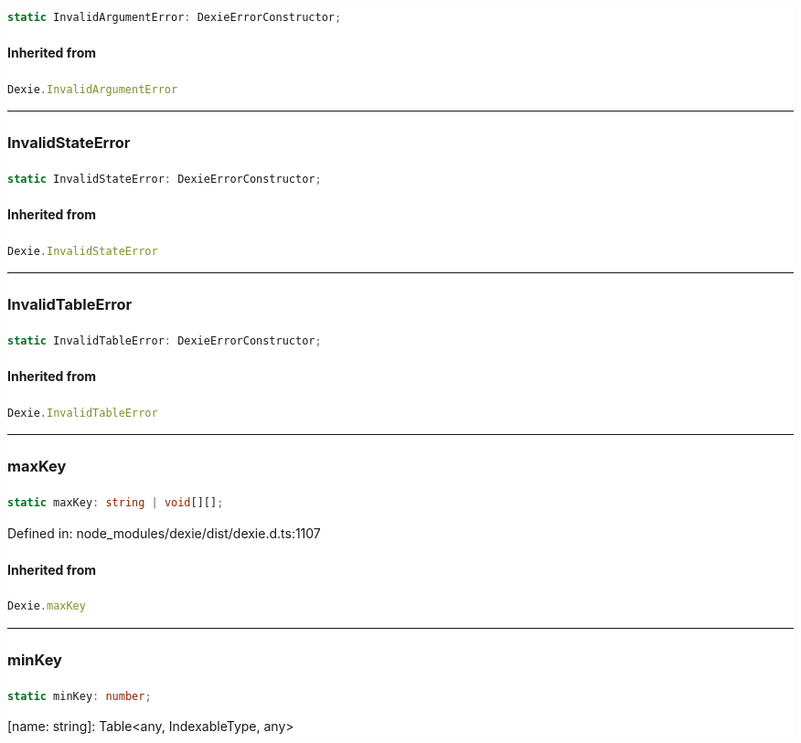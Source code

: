 ```ts
static InvalidArgumentError: DexieErrorConstructor;
```

#### Inherited from

```ts
Dexie.InvalidArgumentError
```

***

### InvalidStateError

```ts
static InvalidStateError: DexieErrorConstructor;
```

#### Inherited from

```ts
Dexie.InvalidStateError
```

***

### InvalidTableError

```ts
static InvalidTableError: DexieErrorConstructor;
```

#### Inherited from

```ts
Dexie.InvalidTableError
```

***

### maxKey

```ts
static maxKey: string | void[][];
```

Defined in: node\_modules/dexie/dist/dexie.d.ts:1107

#### Inherited from

```ts
Dexie.maxKey
```

***

### minKey

```ts
static minKey: number;
```


[name: string]: Table<any, IndexableType, any>
